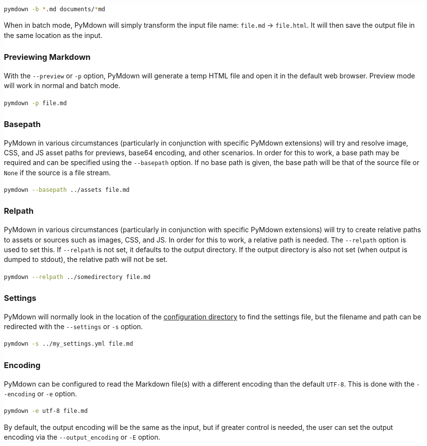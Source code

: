 ```bash
pymdown -b *.md documents/*md
```

When in batch mode, PyMdown will simply transform the input file name: `file.md` -> `file.html`. It will then save the output file in the same location as the input.

### Previewing Markdown
With the `--preview` or `-p` option, PyMdown will generate a temp HTML file and open it in the default web browser.  Preview mode will work in normal and batch mode.

```bash
pymdown -p file.md
```

### Basepath
PyMdown in various circumstances (particularly in conjunction with specific PyMdown extensions) will try and resolve image, CSS, and JS asset paths for previews, base64 encoding, and other scenarios.  In order for this to work, a base path may be required and can be specified using the `--basepath` option.  If no base path is given, the base path will be that of the source file or `None` if the source is a file stream.

```bash
pymdown --basepath ../assets file.md
```

### Relpath
PyMdown in various circumstances (particularly in conjunction with specific PyMdown extensions) will try to create relative paths to assets or sources such as images, CSS, and JS.  In order for this to work, a relative path is needed.  The `--relpath` option is used to set this.  If `--relpath` is not set, it defaults to the output directory.  If the output directory is also not set (when output is dumped to stdout), the relative path will not be set.

```bash
pymdown --relpath ../somedirectory file.md
```

### Settings
PyMdown will normally look in the location of the [configuration directory](#configuration-file) to find the settings file, but the filename and path can be redirected with the `--settings` or `-s` option.

```bash
pymdown -s ../my_settings.yml file.md
```

### Encoding
PyMdown can be configured to read the Markdown file(s) with a different encoding than the default `UTF-8`.  This is done with the `--encoding` or `-e` option.

```bash
pymdown -e utf-8 file.md
```

By default, the output encoding will be the same as the input, but if greater control is needed, the user can set the output encoding via the `--output_encoding` or `-E` option.
